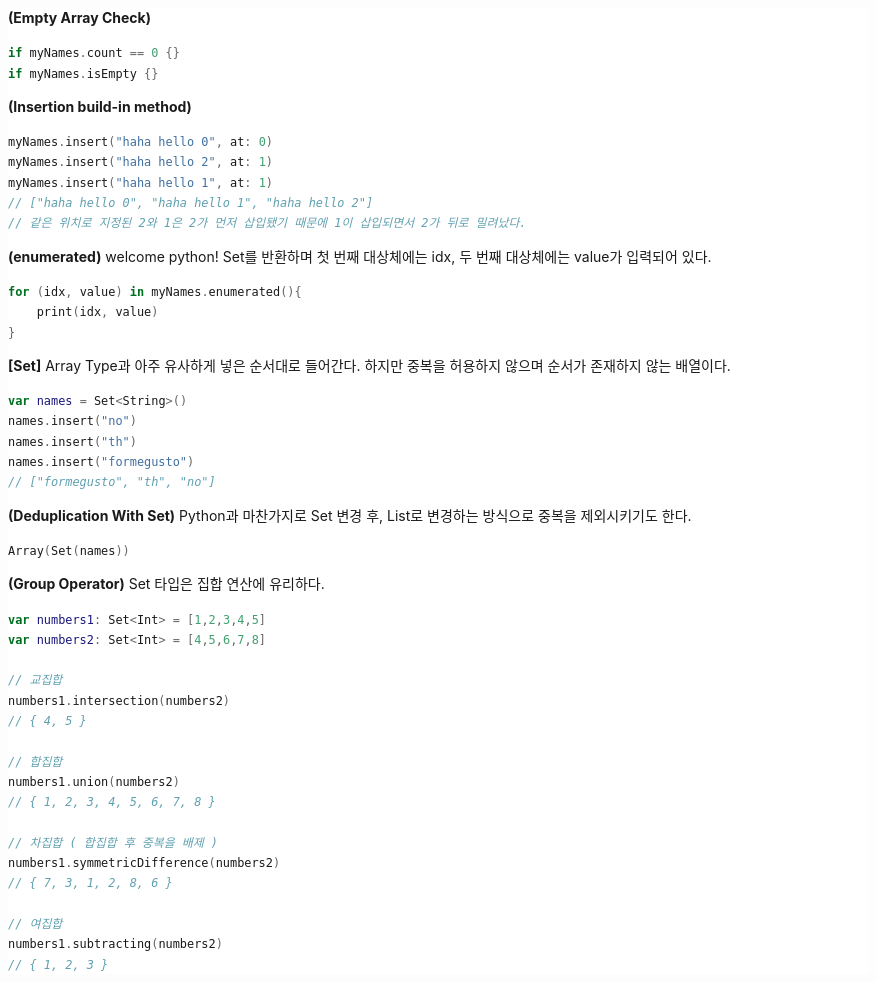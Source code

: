 **(Empty Array Check)**

```swift
if myNames.count == 0 {}
if myNames.isEmpty {}
```

**(Insertion build-in method)**

```swift
myNames.insert("haha hello 0", at: 0)
myNames.insert("haha hello 2", at: 1)
myNames.insert("haha hello 1", at: 1)
// ["haha hello 0", "haha hello 1", "haha hello 2"]
// 같은 위치로 지정된 2와 1은 2가 먼저 삽입됐기 때문에 1이 삽입되면서 2가 뒤로 밀려났다.
```

**(enumerated)** welcome python! Set를 반환하며 첫 번째 대상체에는 idx, 두 번째 대상체에는 value가 입력되어 있다.

```swift
for (idx, value) in myNames.enumerated(){
    print(idx, value)
}
```

**[Set]** Array Type과 아주 유사하게 넣은 순서대로 들어간다. 하지만 중복을 허용하지 않으며 순서가 존재하지 않는 배열이다.

```swift
var names = Set<String>()
names.insert("no")
names.insert("th")
names.insert("formegusto")
// ["formegusto", "th", "no"]
```

**(Deduplication With Set)** Python과 마찬가지로 Set 변경 후, List로 변경하는 방식으로 중복을 제외시키기도 한다.

```swift
Array(Set(names))
```

**(Group Operator)** Set 타입은 집합 연산에 유리하다.

```swift
var numbers1: Set<Int> = [1,2,3,4,5]
var numbers2: Set<Int> = [4,5,6,7,8]

// 교집합
numbers1.intersection(numbers2)
// { 4, 5 }

// 합집합
numbers1.union(numbers2)
// { 1, 2, 3, 4, 5, 6, 7, 8 }

// 차집합 ( 합집합 후 중복을 배제 )
numbers1.symmetricDifference(numbers2)
// { 7, 3, 1, 2, 8, 6 }

// 여집합
numbers1.subtracting(numbers2)
// { 1, 2, 3 }
```
